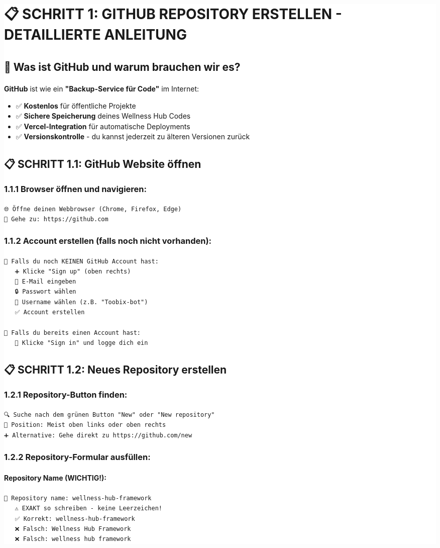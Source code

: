 # 📋 **SCHRITT 1: GITHUB REPOSITORY ERSTELLEN - DETAILLIERTE ANLEITUNG**

## 🎯 **Was ist GitHub und warum brauchen wir es?**

**GitHub** ist wie ein **"Backup-Service für Code"** im Internet:
- ✅ **Kostenlos** für öffentliche Projekte
- ✅ **Sichere Speicherung** deines Wellness Hub Codes
- ✅ **Vercel-Integration** für automatische Deployments
- ✅ **Versionskontrolle** - du kannst jederzeit zu älteren Versionen zurück

## 📋 **SCHRITT 1.1: GitHub Website öffnen**

### **1.1.1 Browser öffnen und navigieren:**
```
🌐 Öffne deinen Webbrowser (Chrome, Firefox, Edge)
🔗 Gehe zu: https://github.com
```

### **1.1.2 Account erstellen (falls noch nicht vorhanden):**
```
👤 Falls du noch KEINEN GitHub Account hast:
   ➕ Klicke "Sign up" (oben rechts)
   📧 E-Mail eingeben
   🔒 Passwort wählen
   👤 Username wählen (z.B. "Toobix-bot")
   ✅ Account erstellen

👤 Falls du bereits einen Account hast:
   🔑 Klicke "Sign in" und logge dich ein
```

## 📋 **SCHRITT 1.2: Neues Repository erstellen**

### **1.2.1 Repository-Button finden:**
```
🔍 Suche nach dem grünen Button "New" oder "New repository"
📍 Position: Meist oben links oder oben rechts
➕ Alternative: Gehe direkt zu https://github.com/new
```

### **1.2.2 Repository-Formular ausfüllen:**

#### **Repository Name (WICHTIG!):**
```
📁 Repository name: wellness-hub-framework
   ⚠️ EXAKT so schreiben - keine Leerzeichen!
   ✅ Korrekt: wellness-hub-framework
   ❌ Falsch: Wellness Hub Framework
   ❌ Falsch: wellness hub framework
```
